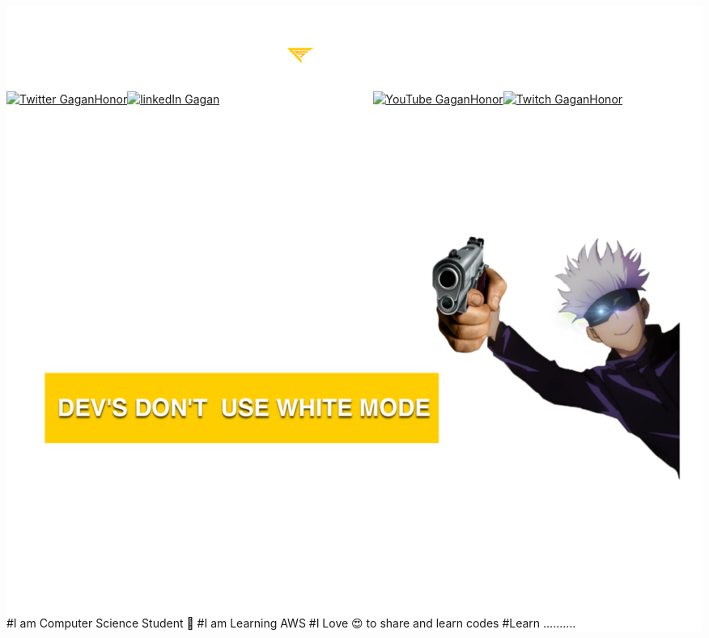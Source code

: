 <div><a href="https://x.com/GaganHonor"><img src="readme/twitter.svg" width="19.5%" height=120 alt="Twitter GaganHonor"></a><a href="https://www.linkedin.com/in/GaganHonor/"><img src="readme/linkedin.svg" width="19.5%" height=120 alt="linkedIn Gagan "></a><a href="https://"><img src="readme/logo.svg" width="22%" height=120 alt="Gagan's Personal Site"></a><a href="https://www.youtube.com/@GaganHonor"><img src="readme/youtube.svg" width="19.5%" height=120 alt="YouTube GaganHonor"></a><a href="https://twitch.tv/GaganHonor"><img src="readme/twitch.svg" width="19.5%" height=120 alt="Twitch GaganHonor"></a></div>
<div><img src="readme/hero.svg" width="100%" alt="Gagan with either thumbs up (for dark mode) or thumbs down (for light mode) with a speech bubble that reflects your usage of dark mode with support or light mode with disappointment"></div>
<div>

  #I am Computer Science Student 🐧
  #I am Learning AWS
  #I Love 😍 to share and learn codes
  #Learn ..........


  
